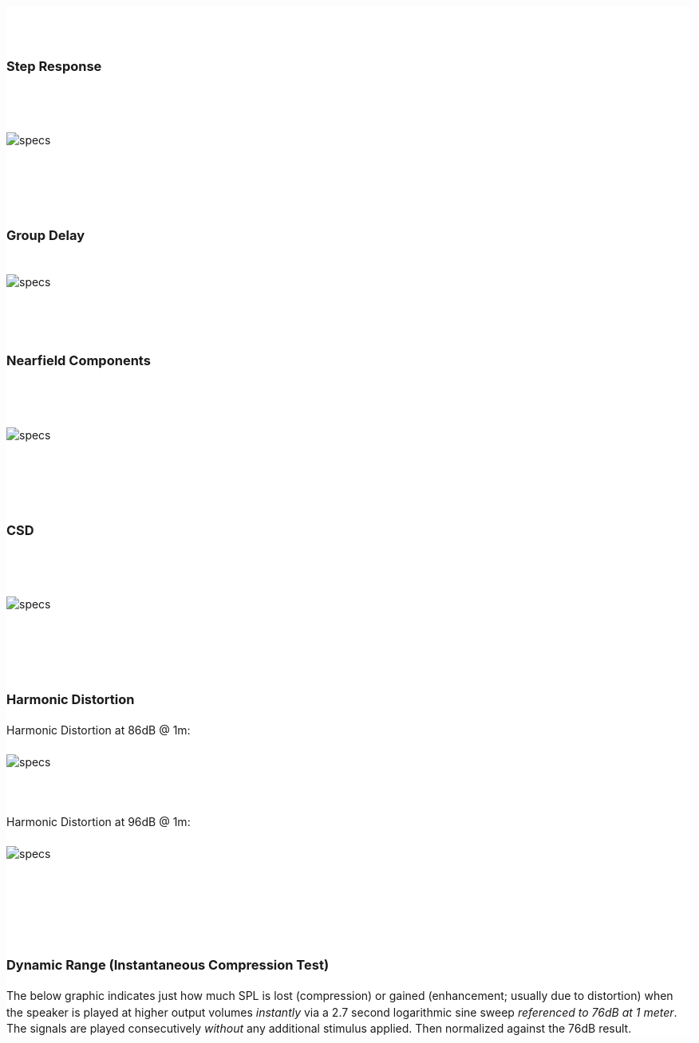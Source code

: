 <br>
<br>

### Step Response
<br>

<img align="left" src="https://dl.dropboxusercontent/scl/fi/frotd37yh09cv7jx6d6dn/Dynaudio-Special-Forty-Step-Response.png?rlkey=7dxbnjzzxuik3r5nggjii8wli&dl=0" alt="specs" width="100%" style="vertical-align:middle;margin:20px 0px"/><br clear="all" />

<br>
<br>

### Group Delay

<img align="left" src="https://dl.dropboxusercontent/scl/fi/2jpqj0rwt410bdiw6yuz8/Dynaudio-Special-Forty-Group-Delay.png?rlkey=bcfqvy2btotpjhk559u8vrsdj&dl=0" alt="specs" width="100%" style="vertical-align:middle;margin:20px 0px"/><br clear="all" />

<br>

### Nearfield Components
<br>

<img align="left" src="https://dl.dropboxusercontent/scl/fi/zmogmui2iptunysua4tod/Dynaudio-Special-Forty-Nearfield-Components.png?rlkey=lp3hf5tghbnlgtp4w0w9mf1rb&dl=0" alt="specs" width="100%" style="vertical-align:middle;margin:20px 0px"/><br clear="all" />

<br>
<br>

### CSD
<br>

<img align="left" src="https://dl.dropboxusercontent/scl/fi/iwujjv16vi91bkfc9ote5/CSD.png?rlkey=5bpbcax9m3fz00190khc0su83&dl=0" alt="specs" width="100%" style="vertical-align:middle;margin:20px 0px"/><br clear="all" />

<br>
<br>

### Harmonic Distortion

Harmonic Distortion at 86dB @ 1m:
<img align="left" src="https://dl.dropboxusercontent/scl/fi/a5j2r9gaw73ne173ucpp2/Dynaudio-Special-Forty-Harmonic-Distortion-86dB-1m.png?rlkey=spfgvduvys55wd8vsi4qmpq0k&dl=0" alt="specs" width="100%" style="vertical-align:middle;margin:20px 0px"/><br clear="all" />
<br>

Harmonic Distortion at 96dB @ 1m:
<img align="left" src="https://dl.dropboxusercontent/scl/fi/0uurnfgpenjvrcbc15u6d/Dynaudio-Special-Forty-Harmonic-Distortion-96dB-1m.png?rlkey=7y2t8otmgmma82540vd7vae1u&dl=0" alt="specs" width="100%" style="vertical-align:middle;margin:20px 0px"/><br clear="all" />
<br><br>



<br>


### Dynamic Range (Instantaneous Compression Test)

The below graphic indicates just how much SPL is lost (compression) or gained (enhancement; usually due to distortion) when the speaker is played at higher output volumes *instantly* via a 2.7 second logarithmic sine sweep *referenced to 76dB at 1 meter*.  The signals are played consecutively *without* any additional stimulus applied.  Then normalized against the 76dB result.
